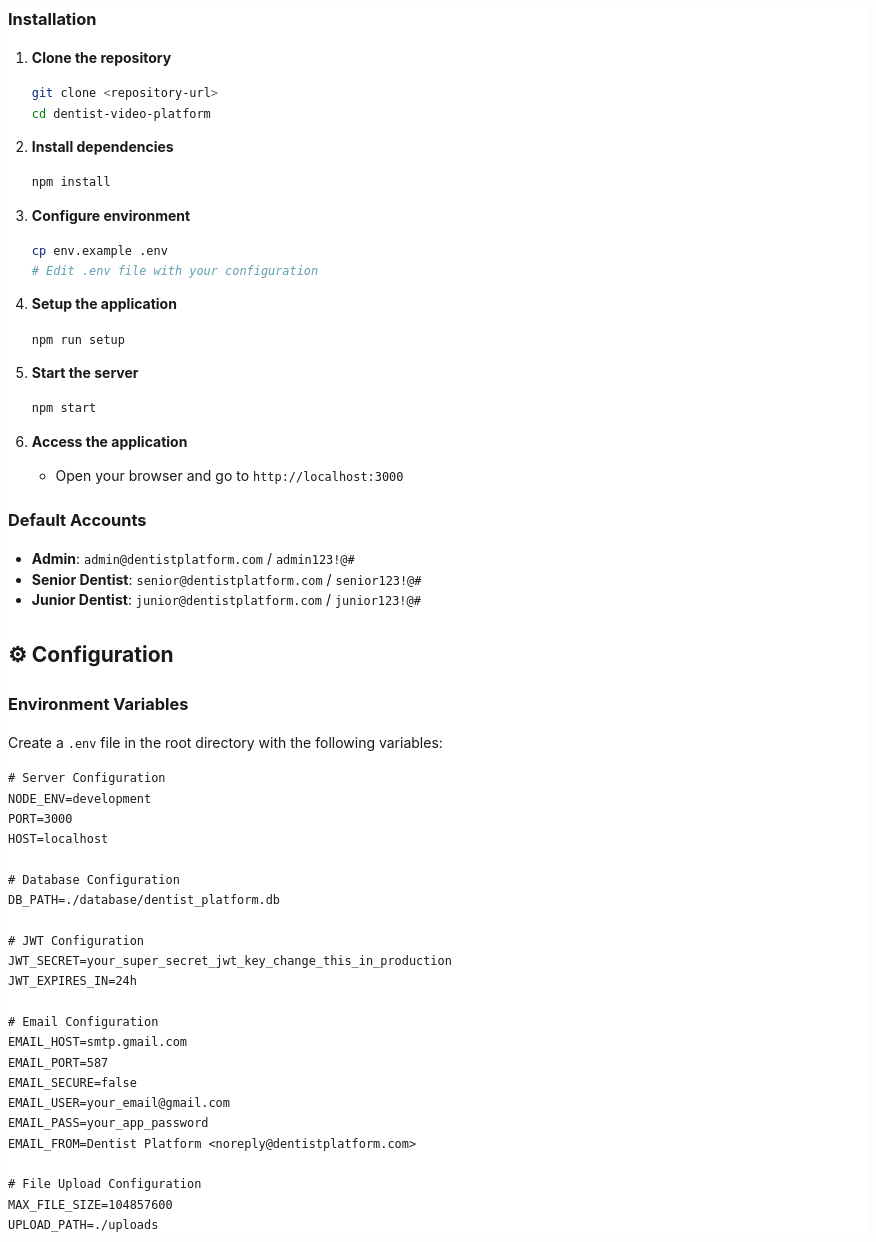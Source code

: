 ### Installation

1. **Clone the repository**
   ```bash
   git clone <repository-url>
   cd dentist-video-platform
   ```

2. **Install dependencies**
   ```bash
   npm install
   ```

3. **Configure environment**
   ```bash
   cp env.example .env
   # Edit .env file with your configuration
   ```

4. **Setup the application**
   ```bash
   npm run setup
   ```

5. **Start the server**
   ```bash
   npm start
   ```

6. **Access the application**
   - Open your browser and go to `http://localhost:3000`

### Default Accounts
- **Admin**: `admin@dentistplatform.com` / `admin123!@#`
- **Senior Dentist**: `senior@dentistplatform.com` / `senior123!@#`
- **Junior Dentist**: `junior@dentistplatform.com` / `junior123!@#`

## ⚙️ Configuration

### Environment Variables

Create a `.env` file in the root directory with the following variables:

```env
# Server Configuration
NODE_ENV=development
PORT=3000
HOST=localhost

# Database Configuration
DB_PATH=./database/dentist_platform.db

# JWT Configuration
JWT_SECRET=your_super_secret_jwt_key_change_this_in_production
JWT_EXPIRES_IN=24h

# Email Configuration
EMAIL_HOST=smtp.gmail.com
EMAIL_PORT=587
EMAIL_SECURE=false
EMAIL_USER=your_email@gmail.com
EMAIL_PASS=your_app_password
EMAIL_FROM=Dentist Platform <noreply@dentistplatform.com>

# File Upload Configuration
MAX_FILE_SIZE=104857600
UPLOAD_PATH=./uploads
```